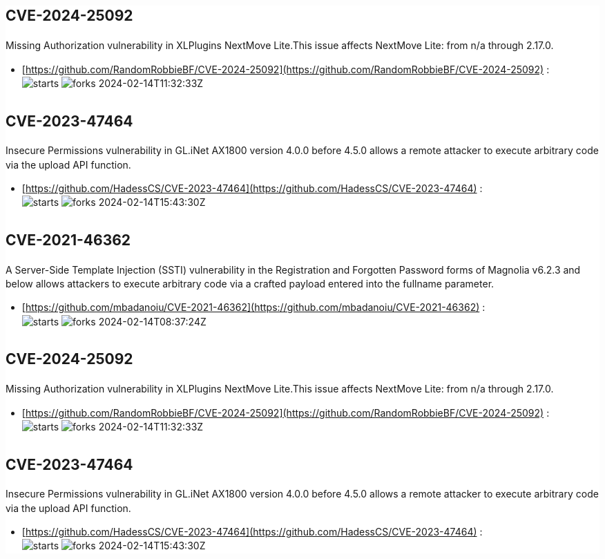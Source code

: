 ## CVE-2024-25092
 Missing Authorization vulnerability in XLPlugins NextMove Lite.This issue affects NextMove Lite: from n/a through 2.17.0.

- [https://github.com/RandomRobbieBF/CVE-2024-25092](https://github.com/RandomRobbieBF/CVE-2024-25092) :  
![starts](https://img.shields.io/github/stars/RandomRobbieBF/CVE-2024-25092.svg) 
![forks](https://img.shields.io/github/forks/RandomRobbieBF/CVE-2024-25092.svg) 
2024-02-14T11:32:33Z

## CVE-2023-47464
 Insecure Permissions vulnerability in GL.iNet AX1800 version 4.0.0 before 4.5.0 allows a remote attacker to execute arbitrary code via the upload API function.

- [https://github.com/HadessCS/CVE-2023-47464](https://github.com/HadessCS/CVE-2023-47464) :  
![starts](https://img.shields.io/github/stars/HadessCS/CVE-2023-47464.svg) 
![forks](https://img.shields.io/github/forks/HadessCS/CVE-2023-47464.svg) 
2024-02-14T15:43:30Z

## CVE-2021-46362
 A Server-Side Template Injection (SSTI) vulnerability in the Registration and Forgotten Password forms of Magnolia v6.2.3 and below allows attackers to execute arbitrary code via a crafted payload entered into the fullname parameter.

- [https://github.com/mbadanoiu/CVE-2021-46362](https://github.com/mbadanoiu/CVE-2021-46362) :  
![starts](https://img.shields.io/github/stars/mbadanoiu/CVE-2021-46362.svg) 
![forks](https://img.shields.io/github/forks/mbadanoiu/CVE-2021-46362.svg) 
2024-02-14T08:37:24Z

## CVE-2024-25092
 Missing Authorization vulnerability in XLPlugins NextMove Lite.This issue affects NextMove Lite: from n/a through 2.17.0.

- [https://github.com/RandomRobbieBF/CVE-2024-25092](https://github.com/RandomRobbieBF/CVE-2024-25092) :  
![starts](https://img.shields.io/github/stars/RandomRobbieBF/CVE-2024-25092.svg) 
![forks](https://img.shields.io/github/forks/RandomRobbieBF/CVE-2024-25092.svg) 
2024-02-14T11:32:33Z

## CVE-2023-47464
 Insecure Permissions vulnerability in GL.iNet AX1800 version 4.0.0 before 4.5.0 allows a remote attacker to execute arbitrary code via the upload API function.

- [https://github.com/HadessCS/CVE-2023-47464](https://github.com/HadessCS/CVE-2023-47464) :  
![starts](https://img.shields.io/github/stars/HadessCS/CVE-2023-47464.svg) 
![forks](https://img.shields.io/github/forks/HadessCS/CVE-2023-47464.svg) 
2024-02-14T15:43:30Z
